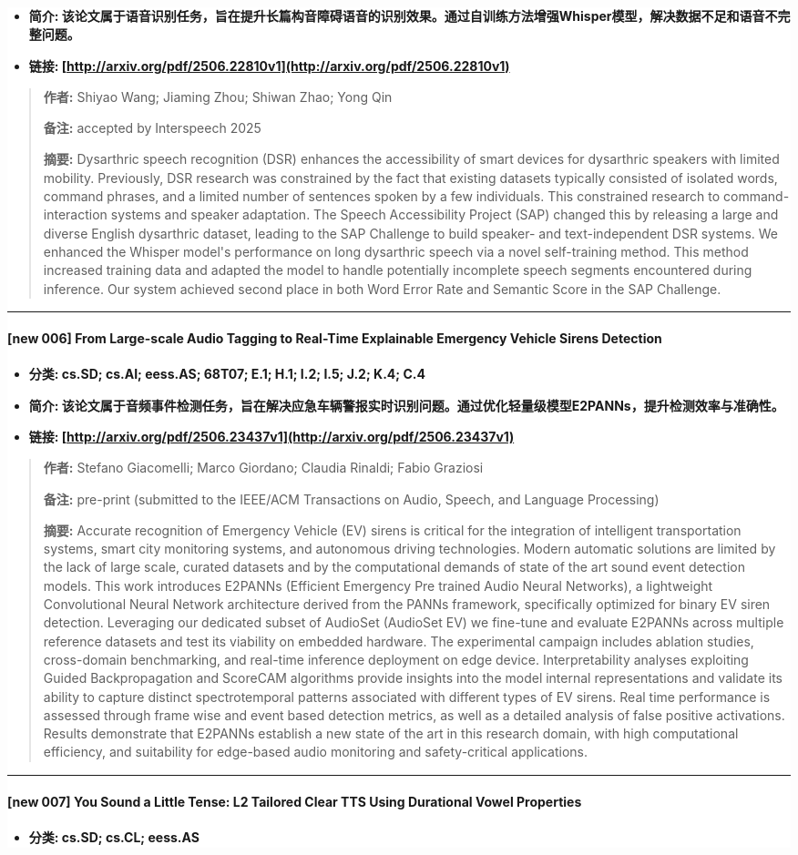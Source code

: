 - **简介: 该论文属于语音识别任务，旨在提升长篇构音障碍语音的识别效果。通过自训练方法增强Whisper模型，解决数据不足和语音不完整问题。**

- **链接: [http://arxiv.org/pdf/2506.22810v1](http://arxiv.org/pdf/2506.22810v1)**

> **作者:** Shiyao Wang; Jiaming Zhou; Shiwan Zhao; Yong Qin
>
> **备注:** accepted by Interspeech 2025
>
> **摘要:** Dysarthric speech recognition (DSR) enhances the accessibility of smart devices for dysarthric speakers with limited mobility. Previously, DSR research was constrained by the fact that existing datasets typically consisted of isolated words, command phrases, and a limited number of sentences spoken by a few individuals. This constrained research to command-interaction systems and speaker adaptation. The Speech Accessibility Project (SAP) changed this by releasing a large and diverse English dysarthric dataset, leading to the SAP Challenge to build speaker- and text-independent DSR systems. We enhanced the Whisper model's performance on long dysarthric speech via a novel self-training method. This method increased training data and adapted the model to handle potentially incomplete speech segments encountered during inference. Our system achieved second place in both Word Error Rate and Semantic Score in the SAP Challenge.
>
---
#### [new 006] From Large-scale Audio Tagging to Real-Time Explainable Emergency Vehicle Sirens Detection
- **分类: cs.SD; cs.AI; eess.AS; 68T07; E.1; H.1; I.2; I.5; J.2; K.4; C.4**

- **简介: 该论文属于音频事件检测任务，旨在解决应急车辆警报实时识别问题。通过优化轻量级模型E2PANNs，提升检测效率与准确性。**

- **链接: [http://arxiv.org/pdf/2506.23437v1](http://arxiv.org/pdf/2506.23437v1)**

> **作者:** Stefano Giacomelli; Marco Giordano; Claudia Rinaldi; Fabio Graziosi
>
> **备注:** pre-print (submitted to the IEEE/ACM Transactions on Audio, Speech, and Language Processing)
>
> **摘要:** Accurate recognition of Emergency Vehicle (EV) sirens is critical for the integration of intelligent transportation systems, smart city monitoring systems, and autonomous driving technologies. Modern automatic solutions are limited by the lack of large scale, curated datasets and by the computational demands of state of the art sound event detection models. This work introduces E2PANNs (Efficient Emergency Pre trained Audio Neural Networks), a lightweight Convolutional Neural Network architecture derived from the PANNs framework, specifically optimized for binary EV siren detection. Leveraging our dedicated subset of AudioSet (AudioSet EV) we fine-tune and evaluate E2PANNs across multiple reference datasets and test its viability on embedded hardware. The experimental campaign includes ablation studies, cross-domain benchmarking, and real-time inference deployment on edge device. Interpretability analyses exploiting Guided Backpropagation and ScoreCAM algorithms provide insights into the model internal representations and validate its ability to capture distinct spectrotemporal patterns associated with different types of EV sirens. Real time performance is assessed through frame wise and event based detection metrics, as well as a detailed analysis of false positive activations. Results demonstrate that E2PANNs establish a new state of the art in this research domain, with high computational efficiency, and suitability for edge-based audio monitoring and safety-critical applications.
>
---
#### [new 007] You Sound a Little Tense: L2 Tailored Clear TTS Using Durational Vowel Properties
- **分类: cs.SD; cs.CL; eess.AS**
